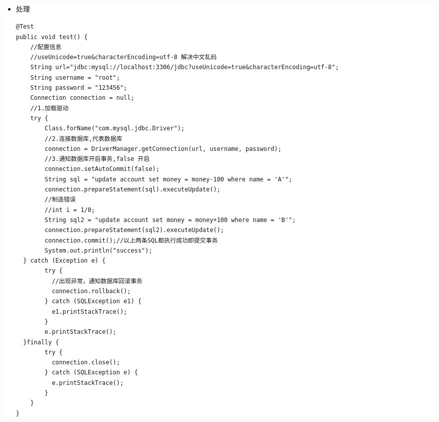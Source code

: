 - 处理

  ```
  @Test
  public void test() {
      //配置信息
      //useUnicode=true&characterEncoding=utf-8 解决中文乱码
      String url="jdbc:mysql://localhost:3306/jdbc?useUnicode=true&characterEncoding=utf-8";
      String username = "root";
      String password = "123456";
      Connection connection = null;
      //1.加载驱动
      try {
          Class.forName("com.mysql.jdbc.Driver");
          //2.连接数据库,代表数据库
          connection = DriverManager.getConnection(url, username, password);
          //3.通知数据库开启事务,false 开启
          connection.setAutoCommit(false);
          String sql = "update account set money = money-100 where name = 'A'";
          connection.prepareStatement(sql).executeUpdate();
          //制造错误
          //int i = 1/0;
          String sql2 = "update account set money = money+100 where name = 'B'";
          connection.prepareStatement(sql2).executeUpdate();
          connection.commit();//以上两条SQL都执行成功即提交事务
          System.out.println("success");
  	} catch (Exception e) {
          try {
          	//出现异常，通知数据库回滚事务
          	connection.rollback();
          } catch (SQLException e1) {
          	e1.printStackTrace();
          }
          e.printStackTrace();
  	}finally {
          try {
          	connection.close();
          } catch (SQLException e) {
          	e.printStackTrace();
          }
      }
  }
  ```























